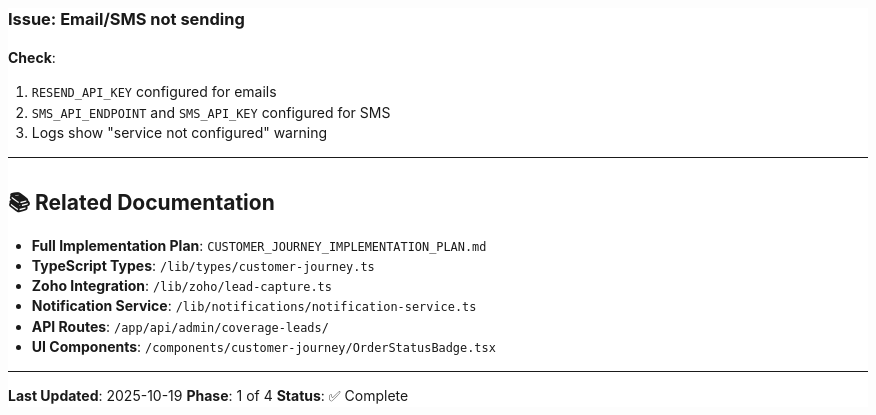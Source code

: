### Issue: Email/SMS not sending

**Check**:
1. `RESEND_API_KEY` configured for emails
2. `SMS_API_ENDPOINT` and `SMS_API_KEY` configured for SMS
3. Logs show "service not configured" warning

---

## 📚 Related Documentation

- **Full Implementation Plan**: `CUSTOMER_JOURNEY_IMPLEMENTATION_PLAN.md`
- **TypeScript Types**: `/lib/types/customer-journey.ts`
- **Zoho Integration**: `/lib/zoho/lead-capture.ts`
- **Notification Service**: `/lib/notifications/notification-service.ts`
- **API Routes**: `/app/api/admin/coverage-leads/`
- **UI Components**: `/components/customer-journey/OrderStatusBadge.tsx`

---

**Last Updated**: 2025-10-19
**Phase**: 1 of 4
**Status**: ✅ Complete
